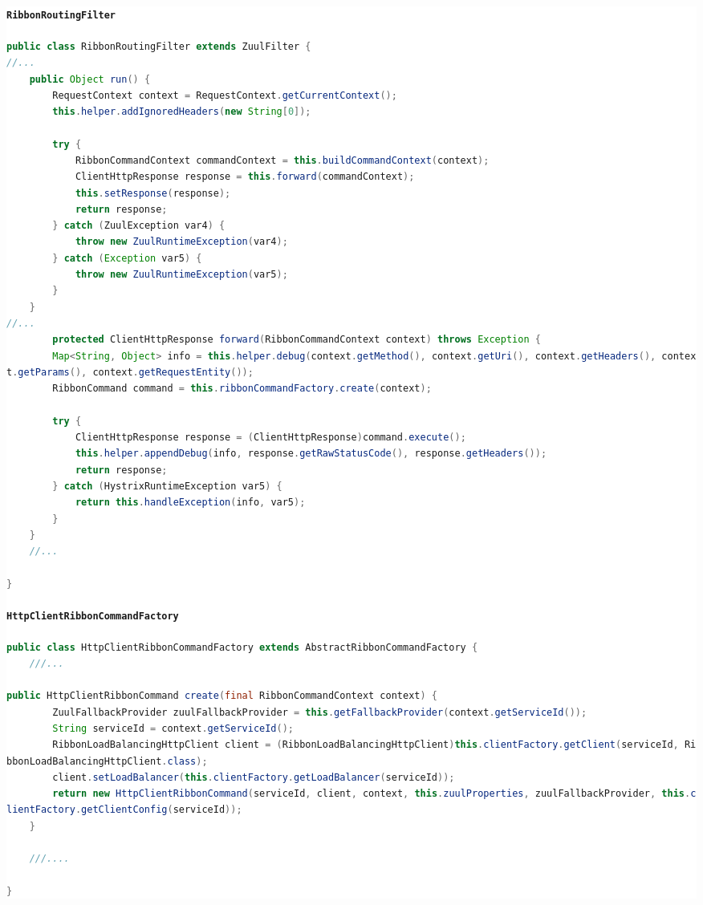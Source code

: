 

#### `RibbonRoutingFilter` 

```java
public class RibbonRoutingFilter extends ZuulFilter {
//...
    public Object run() {
        RequestContext context = RequestContext.getCurrentContext();
        this.helper.addIgnoredHeaders(new String[0]);

        try {
            RibbonCommandContext commandContext = this.buildCommandContext(context);
            ClientHttpResponse response = this.forward(commandContext);
            this.setResponse(response);
            return response;
        } catch (ZuulException var4) {
            throw new ZuulRuntimeException(var4);
        } catch (Exception var5) {
            throw new ZuulRuntimeException(var5);
        }
    }
//...
        protected ClientHttpResponse forward(RibbonCommandContext context) throws Exception {
        Map<String, Object> info = this.helper.debug(context.getMethod(), context.getUri(), context.getHeaders(), context.getParams(), context.getRequestEntity());
        RibbonCommand command = this.ribbonCommandFactory.create(context);

        try {
            ClientHttpResponse response = (ClientHttpResponse)command.execute();
            this.helper.appendDebug(info, response.getRawStatusCode(), response.getHeaders());
            return response;
        } catch (HystrixRuntimeException var5) {
            return this.handleException(info, var5);
        }
    }
    //...
    
}
```



#### `HttpClientRibbonCommandFactory`  

```java
public class HttpClientRibbonCommandFactory extends AbstractRibbonCommandFactory {
    ///...
    
public HttpClientRibbonCommand create(final RibbonCommandContext context) {
        ZuulFallbackProvider zuulFallbackProvider = this.getFallbackProvider(context.getServiceId());
        String serviceId = context.getServiceId();
        RibbonLoadBalancingHttpClient client = (RibbonLoadBalancingHttpClient)this.clientFactory.getClient(serviceId, RibbonLoadBalancingHttpClient.class);
        client.setLoadBalancer(this.clientFactory.getLoadBalancer(serviceId));
        return new HttpClientRibbonCommand(serviceId, client, context, this.zuulProperties, zuulFallbackProvider, this.clientFactory.getClientConfig(serviceId));
    }
    
    ///....
    
}
```
